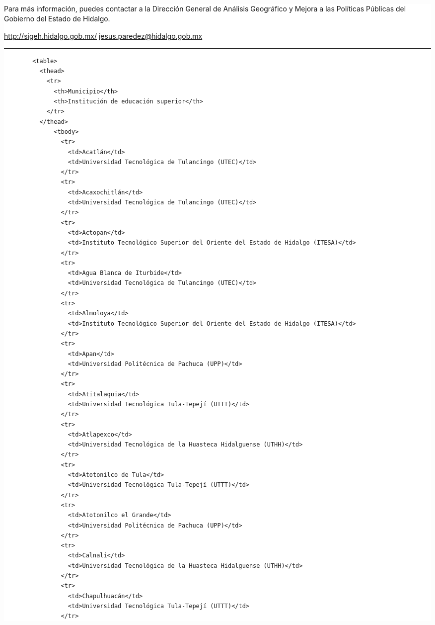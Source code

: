 Para más información, puedes contactar a la Dirección General de Análisis Geográfico y Mejora a las Políticas Públicas del Gobierno del Estado de Hidalgo.

http://sigeh.hidalgo.gob.mx/
jesus.paredez@hidalgo.gob.mx

---


            <table>
              <thead>
                <tr>
                  <th>Municipio</th>
                  <th>Institución de educación superior</th>
                </tr>
              </thead>
                  <tbody>
                    <tr>
                      <td>Acatlán</td>
                      <td>Universidad Tecnológica de Tulancingo (UTEC)</td>
                    </tr>
                    <tr>
                      <td>Acaxochitlán</td>
                      <td>Universidad Tecnológica de Tulancingo (UTEC)</td>
                    </tr>
                    <tr>
                      <td>Actopan</td>
                      <td>Instituto Tecnológico Superior del Oriente del Estado de Hidalgo (ITESA)</td>
                    </tr>
                    <tr>
                      <td>Agua Blanca de Iturbide</td>
                      <td>Universidad Tecnológica de Tulancingo (UTEC)</td>
                    </tr>
                    <tr>
                      <td>Almoloya</td>
                      <td>Instituto Tecnológico Superior del Oriente del Estado de Hidalgo (ITESA)</td>
                    </tr>
                    <tr>
                      <td>Apan</td>
                      <td>Universidad Politécnica de Pachuca (UPP)</td>
                    </tr>
                    <tr>
                      <td>Atitalaquia</td>
                      <td>Universidad Tecnológica Tula-Tepejí (UTTT)</td>
                    </tr>
                    <tr>
                      <td>Atlapexco</td>
                      <td>Universidad Tecnológica de la Huasteca Hidalguense (UTHH)</td>
                    </tr>
                    <tr>
                      <td>Atotonilco de Tula</td>
                      <td>Universidad Tecnológica Tula-Tepejí (UTTT)</td>
                    </tr>
                    <tr>
                      <td>Atotonilco el Grande</td>
                      <td>Universidad Politécnica de Pachuca (UPP)</td>
                    </tr>
                    <tr>
                      <td>Calnali</td>
                      <td>Universidad Tecnológica de la Huasteca Hidalguense (UTHH)</td>
                    </tr>
                    <tr>
                      <td>Chapulhuacán</td>
                      <td>Universidad Tecnológica Tula-Tepejí (UTTT)</td>
                    </tr>